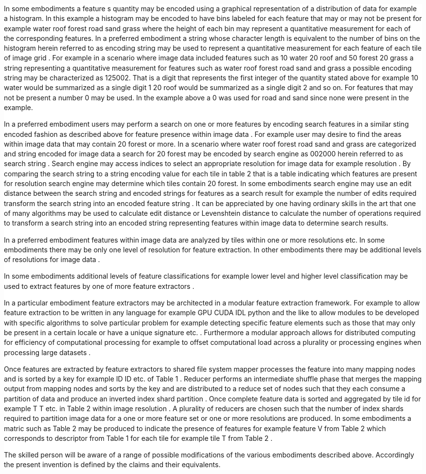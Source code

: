 In some embodiments a feature s quantity may be encoded using a graphical representation of a distribution of data for example a histogram. In this example a histogram may be encoded to have bins labeled for each feature that may or may not be present for example water roof forest road sand grass where the height of each bin may represent a quantitative measurement for each of the corresponding features. In a preferred embodiment a string whose character length is equivalent to the number of bins on the histogram herein referred to as encoding string may be used to represent a quantitative measurement for each feature of each tile of image grid . For example in a scenario where image data included features such as 10 water 20 roof and 50 forest 20 grass a string representing a quantitative measurement for features such as water roof forest road sand and grass a possible encoding string may be characterized as 125002. That is a digit that represents the first integer of the quantity stated above for example 10 water would be summarized as a single digit 1 20 roof would be summarized as a single digit 2 and so on. For features that may not be present a number 0 may be used. In the example above a 0 was used for road and sand since none were present in the example.

In a preferred embodiment users may perform a search on one or more features by encoding search features in a similar sting encoded fashion as described above for feature presence within image data . For example user may desire to find the areas within image data that may contain 20 forest or more. In a scenario where water roof forest road sand and grass are categorized and string encoded for image data a search for 20 forest may be encoded by search engine as 002000 herein referred to as search string . Search engine may access indices to select an appropriate resolution for image data for example resolution . By comparing the search string to a string encoding value for each tile in table 2 that is a table indicating which features are present for resolution search engine may determine which tiles contain 20 forest. In some embodiments search engine may use an edit distance between the search string and encoded strings for features as a search result for example the number of edits required transform the search string into an encoded feature string . It can be appreciated by one having ordinary skills in the art that one of many algorithms may be used to calculate edit distance or Levenshtein distance to calculate the number of operations required to transform a search string into an encoded string representing features within image data to determine search results.

In a preferred embodiment features within image data are analyzed by tiles within one or more resolutions etc. In some embodiments there may be only one level of resolution for feature extraction. In other embodiments there may be additional levels of resolutions for image data .

In some embodiments additional levels of feature classifications for example lower level and higher level classification may be used to extract features by one of more feature extractors .

In a particular embodiment feature extractors may be architected in a modular feature extraction framework. For example to allow feature extraction to be written in any language for example GPU CUDA IDL python and the like to allow modules to be developed with specific algorithms to solve particular problem for example detecting specific feature elements such as those that may only be present in a certain locale or have a unique signature etc. . Furthermore a modular approach allows for distributed computing for efficiency of computational processing for example to offset computational load across a plurality or processing engines when processing large datasets .

Once features are extracted by feature extractors to shared file system mapper processes the feature into many mapping nodes and is sorted by a key for example ID ID etc. of Table 1 . Reducer performs an intermediate shuffle phase that merges the mapping output from mapping nodes and sorts by the key and are distributed to a reduce set of nodes such that they each consume a partition of data and produce an inverted index shard partition . Once complete feature data is sorted and aggregated by tile id for example T T etc. in Table 2 within image resolution . A plurality of reducers are chosen such that the number of index shards required to partition image data for a one or more feature set or one or more resolutions are produced. In some embodiments a matric such as Table 2 may be produced to indicate the presence of features for example feature V from Table 2 which corresponds to descriptor from Table 1 for each tile for example tile T from Table 2 .

The skilled person will be aware of a range of possible modifications of the various embodiments described above. Accordingly the present invention is defined by the claims and their equivalents.

